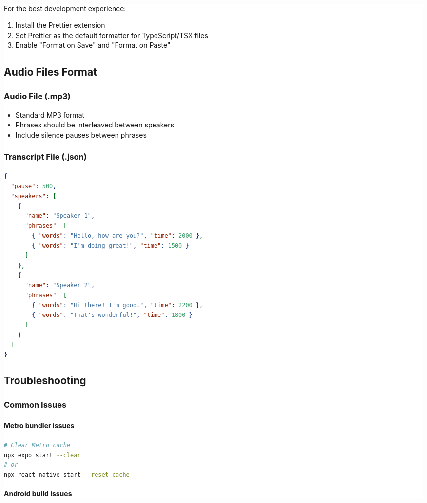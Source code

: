For the best development experience:

1. Install the Prettier extension
2. Set Prettier as the default formatter for TypeScript/TSX files
3. Enable "Format on Save" and "Format on Paste"

## Audio Files Format

### Audio File (.mp3)

- Standard MP3 format
- Phrases should be interleaved between speakers
- Include silence pauses between phrases

### Transcript File (.json)

```json
{
  "pause": 500,
  "speakers": [
    {
      "name": "Speaker 1",
      "phrases": [
        { "words": "Hello, how are you?", "time": 2000 },
        { "words": "I'm doing great!", "time": 1500 }
      ]
    },
    {
      "name": "Speaker 2",
      "phrases": [
        { "words": "Hi there! I'm good.", "time": 2200 },
        { "words": "That's wonderful!", "time": 1800 }
      ]
    }
  ]
}
```

## Troubleshooting

### Common Issues

#### Metro bundler issues

```bash
# Clear Metro cache
npx expo start --clear
# or
npx react-native start --reset-cache
```

#### Android build issues
